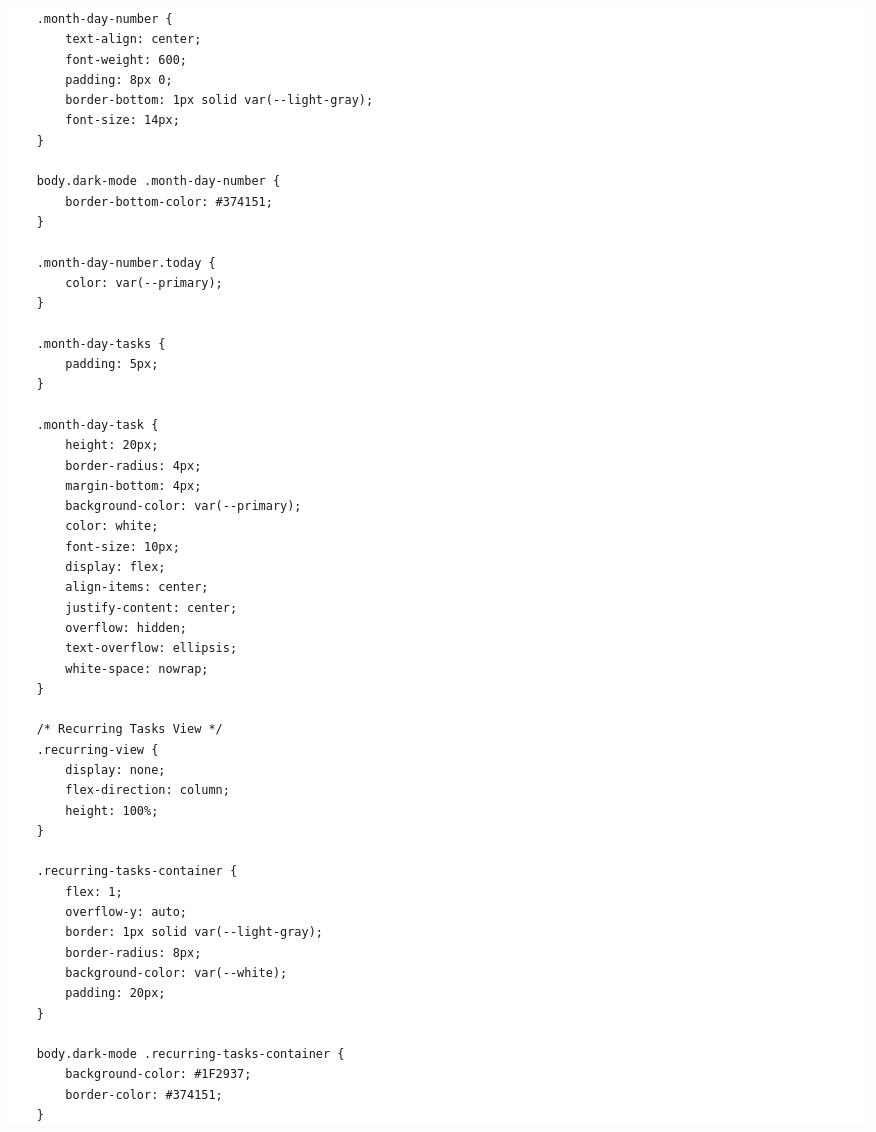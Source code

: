         .month-day-number {
            text-align: center;
            font-weight: 600;
            padding: 8px 0;
            border-bottom: 1px solid var(--light-gray);
            font-size: 14px;
        }
        
        body.dark-mode .month-day-number {
            border-bottom-color: #374151;
        }
        
        .month-day-number.today {
            color: var(--primary);
        }
        
        .month-day-tasks {
            padding: 5px;
        }
        
        .month-day-task {
            height: 20px;
            border-radius: 4px;
            margin-bottom: 4px;
            background-color: var(--primary);
            color: white;
            font-size: 10px;
            display: flex;
            align-items: center;
            justify-content: center;
            overflow: hidden;
            text-overflow: ellipsis;
            white-space: nowrap;
        }
        
        /* Recurring Tasks View */
        .recurring-view {
            display: none;
            flex-direction: column;
            height: 100%;
        }
        
        .recurring-tasks-container {
            flex: 1;
            overflow-y: auto;
            border: 1px solid var(--light-gray);
            border-radius: 8px;
            background-color: var(--white);
            padding: 20px;
        }
        
        body.dark-mode .recurring-tasks-container {
            background-color: #1F2937;
            border-color: #374151;
        }
        